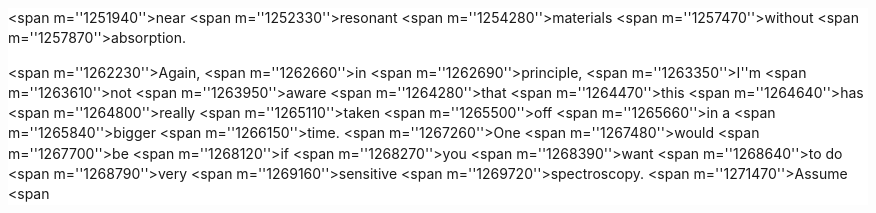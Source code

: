   <span m=''1251940''>near</span> <span m=''1252330''>resonant</span> <span m=''1254280''>materials</span>
  <span m=''1257470''>without</span> <span m=''1257870''>absorption.</span> </p><p><span
  m=''1262230''>Again,</span> <span m=''1262660''>in</span> <span m=''1262690''>principle,</span>
  <span m=''1263350''>I''m</span> <span m=''1263610''>not</span> <span m=''1263950''>aware</span>
  <span m=''1264280''>that</span> <span m=''1264470''>this</span> <span m=''1264640''>has</span>
  <span m=''1264800''>really</span> <span m=''1265110''>taken</span> <span m=''1265500''>off</span>
  <span m=''1265660''>in a</span> <span m=''1265840''>bigger</span> <span m=''1266150''>time.</span>
  <span m=''1267260''>One</span> <span m=''1267480''>would</span> <span m=''1267700''>be</span>
  <span m=''1268120''>if</span> <span m=''1268270''>you</span> <span m=''1268390''>want</span>
  <span m=''1268640''>to do</span> <span m=''1268790''>very</span> <span m=''1269160''>sensitive</span>
  <span m=''1269720''>spectroscopy.</span> <span m=''1271470''>Assume</span> <span
